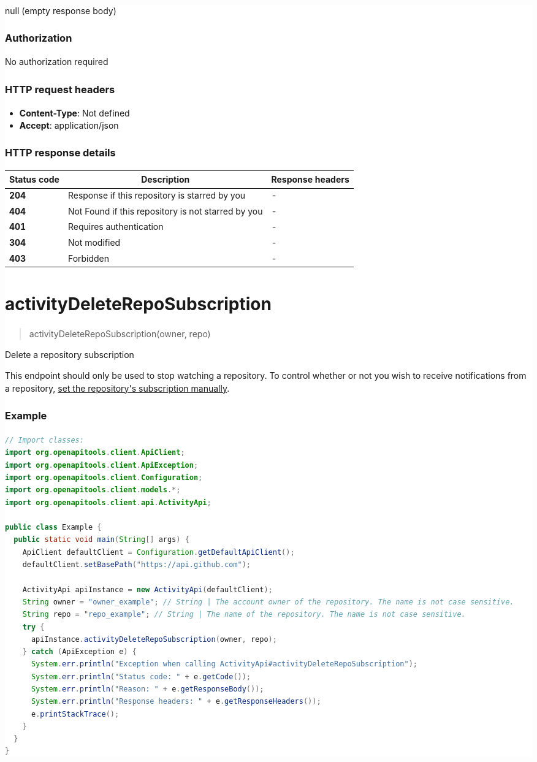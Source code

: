 null (empty response body)

### Authorization

No authorization required

### HTTP request headers

 - **Content-Type**: Not defined
 - **Accept**: application/json

### HTTP response details
| Status code | Description | Response headers |
|-------------|-------------|------------------|
| **204** | Response if this repository is starred by you |  -  |
| **404** | Not Found if this repository is not starred by you |  -  |
| **401** | Requires authentication |  -  |
| **304** | Not modified |  -  |
| **403** | Forbidden |  -  |

<a name="activityDeleteRepoSubscription"></a>
# **activityDeleteRepoSubscription**
> activityDeleteRepoSubscription(owner, repo)

Delete a repository subscription

This endpoint should only be used to stop watching a repository. To control whether or not you wish to receive notifications from a repository, [set the repository&#39;s subscription manually](https://docs.github.com/rest/reference/activity#set-a-repository-subscription).

### Example
```java
// Import classes:
import org.openapitools.client.ApiClient;
import org.openapitools.client.ApiException;
import org.openapitools.client.Configuration;
import org.openapitools.client.models.*;
import org.openapitools.client.api.ActivityApi;

public class Example {
  public static void main(String[] args) {
    ApiClient defaultClient = Configuration.getDefaultApiClient();
    defaultClient.setBasePath("https://api.github.com");

    ActivityApi apiInstance = new ActivityApi(defaultClient);
    String owner = "owner_example"; // String | The account owner of the repository. The name is not case sensitive.
    String repo = "repo_example"; // String | The name of the repository. The name is not case sensitive.
    try {
      apiInstance.activityDeleteRepoSubscription(owner, repo);
    } catch (ApiException e) {
      System.err.println("Exception when calling ActivityApi#activityDeleteRepoSubscription");
      System.err.println("Status code: " + e.getCode());
      System.err.println("Reason: " + e.getResponseBody());
      System.err.println("Response headers: " + e.getResponseHeaders());
      e.printStackTrace();
    }
  }
}
```